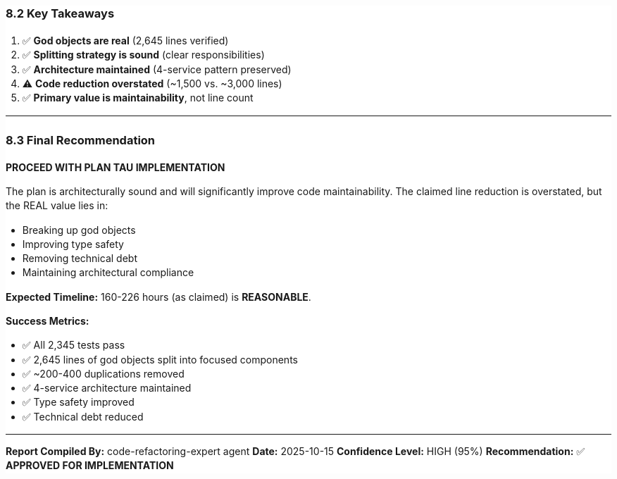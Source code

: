 ### 8.2 Key Takeaways

1. ✅ **God objects are real** (2,645 lines verified)
2. ✅ **Splitting strategy is sound** (clear responsibilities)
3. ✅ **Architecture maintained** (4-service pattern preserved)
4. ⚠️ **Code reduction overstated** (~1,500 vs. ~3,000 lines)
5. ✅ **Primary value is maintainability**, not line count

---

### 8.3 Final Recommendation

**PROCEED WITH PLAN TAU IMPLEMENTATION**

The plan is architecturally sound and will significantly improve code maintainability. The claimed line reduction is overstated, but the REAL value lies in:
- Breaking up god objects
- Improving type safety
- Removing technical debt
- Maintaining architectural compliance

**Expected Timeline:** 160-226 hours (as claimed) is **REASONABLE**.

**Success Metrics:**
- ✅ All 2,345 tests pass
- ✅ 2,645 lines of god objects split into focused components
- ✅ ~200-400 duplications removed
- ✅ 4-service architecture maintained
- ✅ Type safety improved
- ✅ Technical debt reduced

---

**Report Compiled By:** code-refactoring-expert agent
**Date:** 2025-10-15
**Confidence Level:** HIGH (95%)
**Recommendation:** ✅ **APPROVED FOR IMPLEMENTATION**
